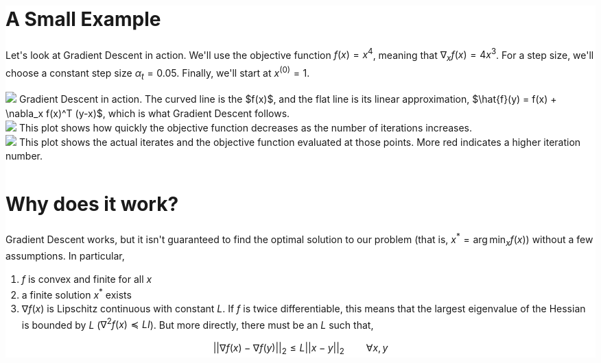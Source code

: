 A Small Example
===============

  Let's look at Gradient Descent in action. We'll use the objective function
$f(x) = x^4$, meaning that $\nabla_x f(x) = 4 x^3$. For a step size, we'll
choose a constant step size $\alpha_t = 0.05$. Finally, we'll start at $x^{(0)}
= 1$.

<div class="img-center">
  <img src="/assets/img/gradient_descent/animation.gif"></img>
  <span class="caption">
    Gradient Descent in action. The curved line is the $f(x)$, and the flat
    line is its linear approximation, $\hat{f}(y) = f(x) + \nabla_x f(x)^T
    (y-x)$, which is what Gradient Descent follows.
  </span>
</div>

<div class="img-center">
  <img src="/assets/img/gradient_descent/convergence.png"></img>
  <span class="caption">
    This plot shows how quickly the objective function decreases as the
    number of iterations increases.
  </span>
</div>

<div class="img-center">
  <img src="/assets/img/gradient_descent/iterates.png"></img>
  <span class="caption">
    This plot shows the actual iterates and the objective function evaluated at
    those points. More red indicates a higher iteration number.
  </span>
</div>

<a id="proof"></a>

Why does it work?
=================

  Gradient Descent works, but it isn't guaranteed to find the optimal solution
to our problem (that is, $x^{*} = \arg\min_{x} f(x)$) without a few assumptions.
In particular,

1. $f$ is convex and finite for all $x$
2. a finite solution $x^{*}$ exists
3. $\nabla f(x)$ is Lipschitz continuous with constant $L$. If $f$ is twice
   differentiable, this means that the largest eigenvalue of the Hessian is
   bounded by $L$ ($\nabla^2 f(x) \preceq LI$). But more directly, there must
   be an $L$ such that,

$$
  || \nabla f(x) - \nabla f(y) ||_2 \le L || x - y ||_2 \qquad \forall x,y
$$
